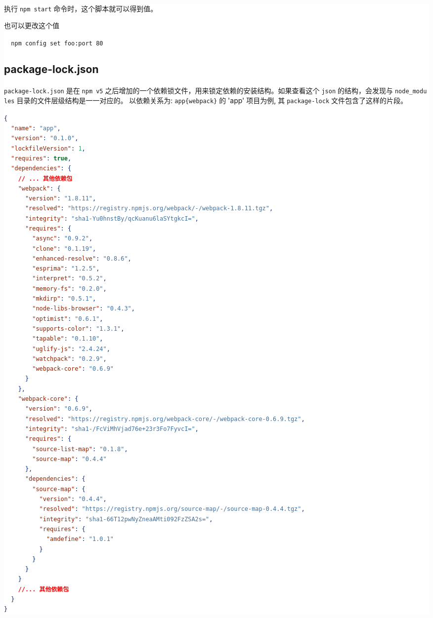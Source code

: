 执行 `npm start` 命令时，这个脚本就可以得到值。

也可以更改这个值

```sh
  npm config set foo:port 80
```

## package-lock.json

`package-lock.json` 是在 `npm v5` 之后增加的一个依赖锁文件，用来锁定依赖的安装结构。如果查看这个 `json` 的结构，会发现与 `node_modules` 目录的文件层级结构是一一对应的。
以依赖关系为: `app{webpack}` 的 'app' 项目为例, 其 `package-lock` 文件包含了这样的片段。

```json
{
  "name": "app",
  "version": "0.1.0",
  "lockfileVersion": 1,
  "requires": true,
  "dependencies": {
    // ... 其他依赖包
    "webpack": {
      "version": "1.8.11",
      "resolved": "https://registry.npmjs.org/webpack/-/webpack-1.8.11.tgz",
      "integrity": "sha1-Yu0hnstBy/qcKuanu6laSYtgkcI=",
      "requires": {
        "async": "0.9.2",
        "clone": "0.1.19",
        "enhanced-resolve": "0.8.6",
        "esprima": "1.2.5",
        "interpret": "0.5.2",
        "memory-fs": "0.2.0",
        "mkdirp": "0.5.1",
        "node-libs-browser": "0.4.3",
        "optimist": "0.6.1",
        "supports-color": "1.3.1",
        "tapable": "0.1.10",
        "uglify-js": "2.4.24",
        "watchpack": "0.2.9",
        "webpack-core": "0.6.9"
      }
    },
    "webpack-core": {
      "version": "0.6.9",
      "resolved": "https://registry.npmjs.org/webpack-core/-/webpack-core-0.6.9.tgz",
      "integrity": "sha1-/FcViMhVjad76e+23r3Fo7FyvcI=",
      "requires": {
        "source-list-map": "0.1.8",
        "source-map": "0.4.4"
      },
      "dependencies": {
        "source-map": {
          "version": "0.4.4",
          "resolved": "https://registry.npmjs.org/source-map/-/source-map-0.4.4.tgz",
          "integrity": "sha1-66T12pwNyZneaAMti092FzZSA2s=",
          "requires": {
            "amdefine": "1.0.1"
          }
        }
      }
    }
    //... 其他依赖包
  }
}
```